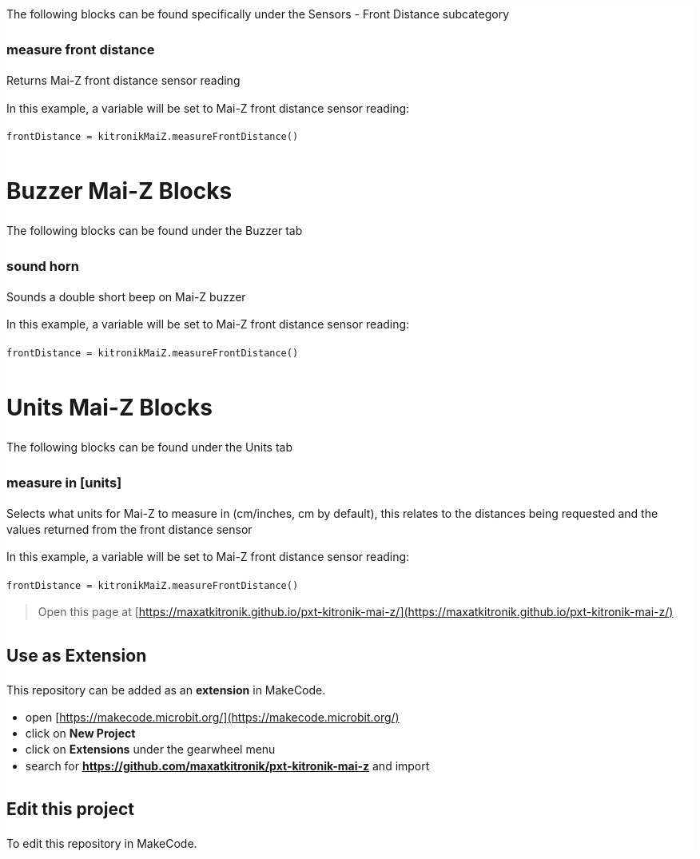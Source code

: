 The following blocks can be found specifically under the Sensors - Front Distance subcategory

### measure front distance

Returns Mai-Z front distance sensor reading

In this example, a variable will be set to Mai-Z front distance sensor reading:
```blocks
frontDistance = kitronikMaiZ.measureFrontDistance()
```

# Buzzer Mai-Z Blocks

The following blocks can be found under the Buzzer tab

### sound horn

Sounds a double short beep on Mai-Z buzzer

In this example, a variable will be set to Mai-Z front distance sensor reading:
```blocks
frontDistance = kitronikMaiZ.measureFrontDistance()
```

# Units Mai-Z Blocks

The following blocks can be found under the Units tab

### measure in [units]

Selects what units for Mai-Z to measure in (cm/inches, cm by default), this relates to the distances being requested and the values returned from the front distance sensor

In this example, a variable will be set to Mai-Z front distance sensor reading:
```blocks
frontDistance = kitronikMaiZ.measureFrontDistance()
```


> Open this page at [https://maxatkitronik.github.io/pxt-kitronik-mai-z/](https://maxatkitronik.github.io/pxt-kitronik-mai-z/)

## Use as Extension

This repository can be added as an **extension** in MakeCode.

* open [https://makecode.microbit.org/](https://makecode.microbit.org/)
* click on **New Project**
* click on **Extensions** under the gearwheel menu
* search for **https://github.com/maxatkitronik/pxt-kitronik-mai-z** and import

## Edit this project

To edit this repository in MakeCode.
